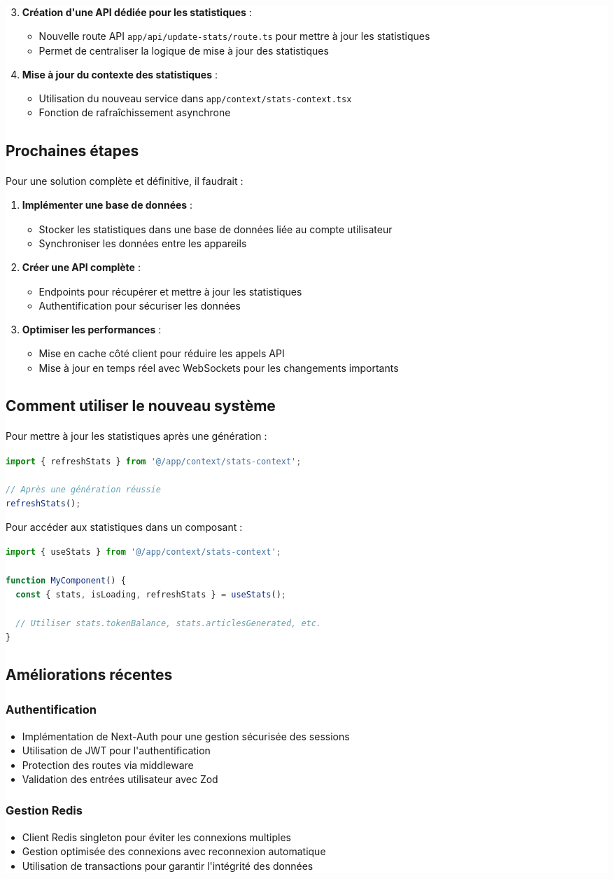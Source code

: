3. **Création d'une API dédiée pour les statistiques** :
   - Nouvelle route API `app/api/update-stats/route.ts` pour mettre à jour les statistiques
   - Permet de centraliser la logique de mise à jour des statistiques

4. **Mise à jour du contexte des statistiques** :
   - Utilisation du nouveau service dans `app/context/stats-context.tsx`
   - Fonction de rafraîchissement asynchrone

## Prochaines étapes
Pour une solution complète et définitive, il faudrait :

1. **Implémenter une base de données** :
   - Stocker les statistiques dans une base de données liée au compte utilisateur
   - Synchroniser les données entre les appareils

2. **Créer une API complète** :
   - Endpoints pour récupérer et mettre à jour les statistiques
   - Authentification pour sécuriser les données

3. **Optimiser les performances** :
   - Mise en cache côté client pour réduire les appels API
   - Mise à jour en temps réel avec WebSockets pour les changements importants

## Comment utiliser le nouveau système
Pour mettre à jour les statistiques après une génération :
```typescript
import { refreshStats } from '@/app/context/stats-context';

// Après une génération réussie
refreshStats();
```

Pour accéder aux statistiques dans un composant :
```typescript
import { useStats } from '@/app/context/stats-context';

function MyComponent() {
  const { stats, isLoading, refreshStats } = useStats();
  
  // Utiliser stats.tokenBalance, stats.articlesGenerated, etc.
}
```

## Améliorations récentes

### Authentification
- Implémentation de Next-Auth pour une gestion sécurisée des sessions
- Utilisation de JWT pour l'authentification
- Protection des routes via middleware
- Validation des entrées utilisateur avec Zod

### Gestion Redis
- Client Redis singleton pour éviter les connexions multiples
- Gestion optimisée des connexions avec reconnexion automatique
- Utilisation de transactions pour garantir l'intégrité des données
